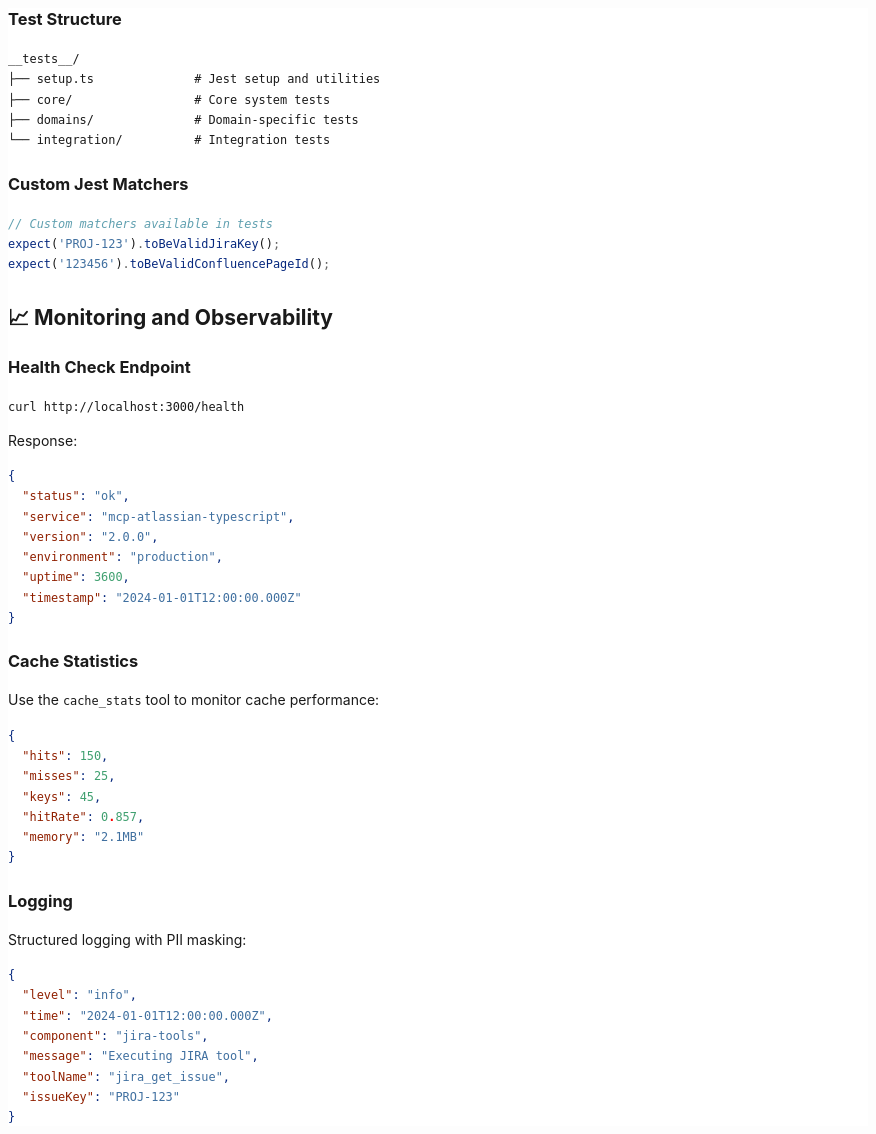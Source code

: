 ### Test Structure
```
__tests__/
├── setup.ts              # Jest setup and utilities
├── core/                 # Core system tests
├── domains/              # Domain-specific tests
└── integration/          # Integration tests
```

### Custom Jest Matchers
```typescript
// Custom matchers available in tests
expect('PROJ-123').toBeValidJiraKey();
expect('123456').toBeValidConfluencePageId();
```

## 📈 Monitoring and Observability

### Health Check Endpoint
```bash
curl http://localhost:3000/health
```

Response:
```json
{
  "status": "ok",
  "service": "mcp-atlassian-typescript",
  "version": "2.0.0",
  "environment": "production",
  "uptime": 3600,
  "timestamp": "2024-01-01T12:00:00.000Z"
}
```

### Cache Statistics
Use the `cache_stats` tool to monitor cache performance:
```json
{
  "hits": 150,
  "misses": 25,
  "keys": 45,
  "hitRate": 0.857,
  "memory": "2.1MB"
}
```

### Logging
Structured logging with PII masking:
```json
{
  "level": "info",
  "time": "2024-01-01T12:00:00.000Z",
  "component": "jira-tools",
  "message": "Executing JIRA tool",
  "toolName": "jira_get_issue",
  "issueKey": "PROJ-123"
}
```
